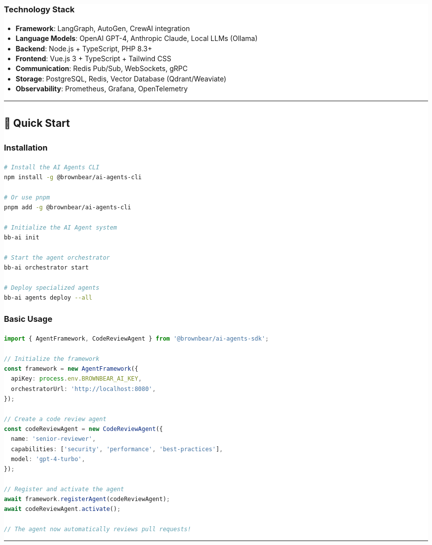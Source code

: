 ### Technology Stack

- **Framework**: LangGraph, AutoGen, CrewAI integration
- **Language Models**: OpenAI GPT-4, Anthropic Claude, Local LLMs (Ollama)
- **Backend**: Node.js + TypeScript, PHP 8.3+
- **Frontend**: Vue.js 3 + TypeScript + Tailwind CSS
- **Communication**: Redis Pub/Sub, WebSockets, gRPC
- **Storage**: PostgreSQL, Redis, Vector Database (Qdrant/Weaviate)
- **Observability**: Prometheus, Grafana, OpenTelemetry

---

## 🚀 Quick Start

### Installation

```bash
# Install the AI Agents CLI
npm install -g @brownbear/ai-agents-cli

# Or use pnpm
pnpm add -g @brownbear/ai-agents-cli

# Initialize the AI Agent system
bb-ai init

# Start the agent orchestrator
bb-ai orchestrator start

# Deploy specialized agents
bb-ai agents deploy --all
```

### Basic Usage

```typescript
import { AgentFramework, CodeReviewAgent } from '@brownbear/ai-agents-sdk';

// Initialize the framework
const framework = new AgentFramework({
  apiKey: process.env.BROWNBEAR_AI_KEY,
  orchestratorUrl: 'http://localhost:8080',
});

// Create a code review agent
const codeReviewAgent = new CodeReviewAgent({
  name: 'senior-reviewer',
  capabilities: ['security', 'performance', 'best-practices'],
  model: 'gpt-4-turbo',
});

// Register and activate the agent
await framework.registerAgent(codeReviewAgent);
await codeReviewAgent.activate();

// The agent now automatically reviews pull requests!
```

---